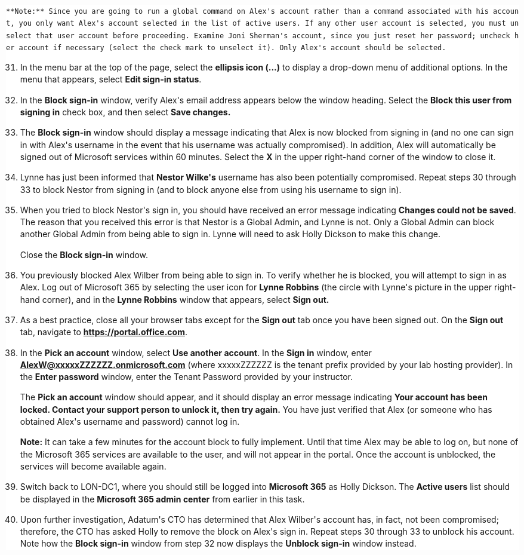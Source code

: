 	**Note:** Since you are going to run a global command on Alex's account rather than a command associated with his account, you only want Alex's account selected in the list of active users. If any other user account is selected, you must unselect that user account before proceeding. Examine Joni Sherman's account, since you just reset her password; uncheck her account if necessary (select the check mark to unselect it). Only Alex's account should be selected. 

31. In the menu bar at the top of the page, select the **ellipsis icon (...)** to display a drop-down menu of additional options. In the menu that appears, select **Edit sign-in status**.

32. In the **Block sign-in** window, verify Alex's email address appears below the window heading. Select the **Block this user from signing in** check box, and then select **Save changes.** 

33. The **Block sign-in** window should display a message indicating that Alex is now blocked from signing in (and no one can sign in with Alex's username in the event that his username was actually compromised). In addition, Alex will automatically be signed out of Microsoft services within 60 minutes. Select the **X** in the upper right-hand corner of the window to close it. 

34. Lynne has just been informed that **Nestor Wilke's** username has also been potentially compromised. Repeat steps 30 through 33 to block Nestor from signing in (and to block anyone else from using his username to sign in). 

35. When you tried to block Nestor's sign in, you should have received an error message indicating **Changes could not be saved**. The reason that you received this error is that Nestor is a Global Admin, and Lynne is not. Only a Global Admin can block another Global Admin from being able to sign in. Lynne will need to ask Holly Dickson to make this change. <br/>

	Close the **Block sign-in** window.

36. You previously blocked Alex Wilber from being able to sign in. To verify whether he is blocked, you will attempt to sign in as Alex. Log out of Microsoft 365 by selecting the user icon for **Lynne Robbins** (the circle with Lynne's picture in the upper right-hand corner), and in the **Lynne Robbins** window that appears, select **Sign out.** 

37. As a best practice, close all your browser tabs except for the **Sign out** tab once you have been signed out. On the **Sign out** tab, navigate to **https://portal.office.com**. 

38. In the **Pick an account** window, select **Use another account**. In the **Sign in** window, enter **AlexW@xxxxxZZZZZZ.onmicrosoft.com** (where xxxxxZZZZZZ is the tenant prefix provided by your lab hosting provider). In the **Enter password** window, enter the Tenant Password provided by your instructor.  <br/>

	The **Pick an account** window should appear, and it should display an error message indicating **Your account has been locked. Contact your support person to unlock it, then try again.** You have just verified that Alex (or someone who has obtained Alex's username and password) cannot log in.

	**Note:** It can take a few minutes for the account block to fully implement. Until that time Alex may be able to log on, but none of the Microsoft 365 services are available to the user, and will not appear in the portal. Once the account is unblocked, the services will become available again.
	
39. Switch back to LON-DC1, where you should still be logged into **Microsoft 365** as Holly Dickson. The **Active users** list should be displayed in the **Microsoft 365 admin center** from earlier in this task. 

40. Upon further investigation, Adatum's CTO has determined that Alex Wilber's account has, in fact, not been compromised; therefore, the CTO has asked Holly to remove the block on Alex's sign in. Repeat steps 30 through 33 to unblock his account. Note how the **Block sign-in** window from step 32 now displays the **Unblock sign-in** window instead.  <br/>
